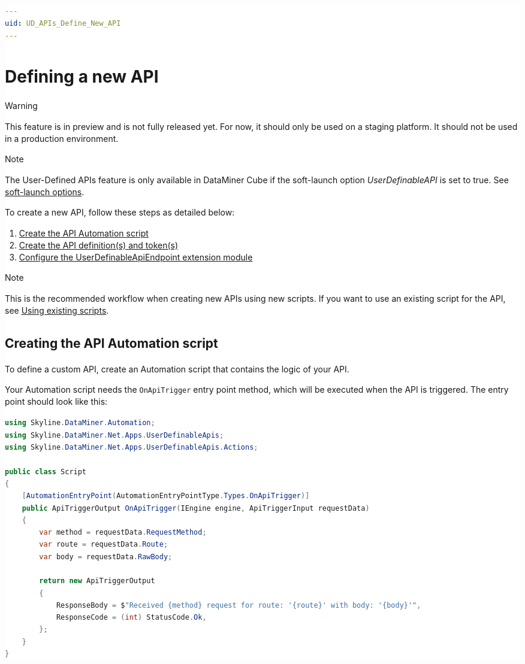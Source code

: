 ```yaml
---
uid: UD_APIs_Define_New_API
---
```


# Defining a new API

> [!WARNING]
> This feature is in preview and is not fully released yet. For now, it should only be used on a staging platform. It should not be used in a production environment.

> [!NOTE]
> The User-Defined APIs feature is only available in DataMiner Cube if the soft-launch option *UserDefinableAPI* is set to true. See [soft-launch options](xref:SoftLaunchOptions).

To create a new API, follow these steps as detailed below:

1. [Create the API Automation script](#creating-the-api-automation-script)
1. [Create the API definition(s) and token(s)](#creating-an-api-definition-and-tokens)
1. [Configure the UserDefinableApiEndpoint extension module](#configuring-the-userdefinableapiendpoint-extension-module)

> [!NOTE]
> This is the recommended workflow when creating new APIs using new scripts. If you want to use an existing script for the API, see [Using existing scripts](xref:UD_APIs_Using_existing_scripts).

## Creating the API Automation script

To define a custom API, create an Automation script that contains the logic of your API.

Your Automation script needs the `OnApiTrigger` entry point method, which will be executed when the API is triggered. The entry point should look like this:

```csharp
using Skyline.DataMiner.Automation;
using Skyline.DataMiner.Net.Apps.UserDefinableApis;
using Skyline.DataMiner.Net.Apps.UserDefinableApis.Actions;

public class Script
{
    [AutomationEntryPoint(AutomationEntryPointType.Types.OnApiTrigger)]
    public ApiTriggerOutput OnApiTrigger(IEngine engine, ApiTriggerInput requestData)
    {
        var method = requestData.RequestMethod;
        var route = requestData.Route;
        var body = requestData.RawBody;

        return new ApiTriggerOutput
        {
            ResponseBody = $"Received {method} request for route: '{route}' with body: '{body}'",
            ResponseCode = (int) StatusCode.Ok,
        };
    }
}
```
